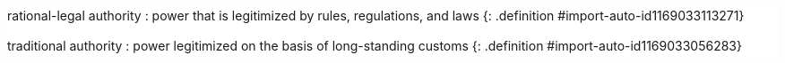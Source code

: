 rational-legal authority
: power that is legitimized by rules, regulations, and laws
{: .definition #import-auto-id1169033113271}

traditional authority
: power legitimized on the basis of long-standing customs
{: .definition #import-auto-id1169033056283}

</div>



[1]: http://openstaxcollege.org/l/sociology_Arab_Spring
[2]: http://www.technologyreview.com/web/38379/
[3]: http://www.ethanzuckerman.com/blog/2011/05/06/civic-disobedience-and-the-arab-spring/
